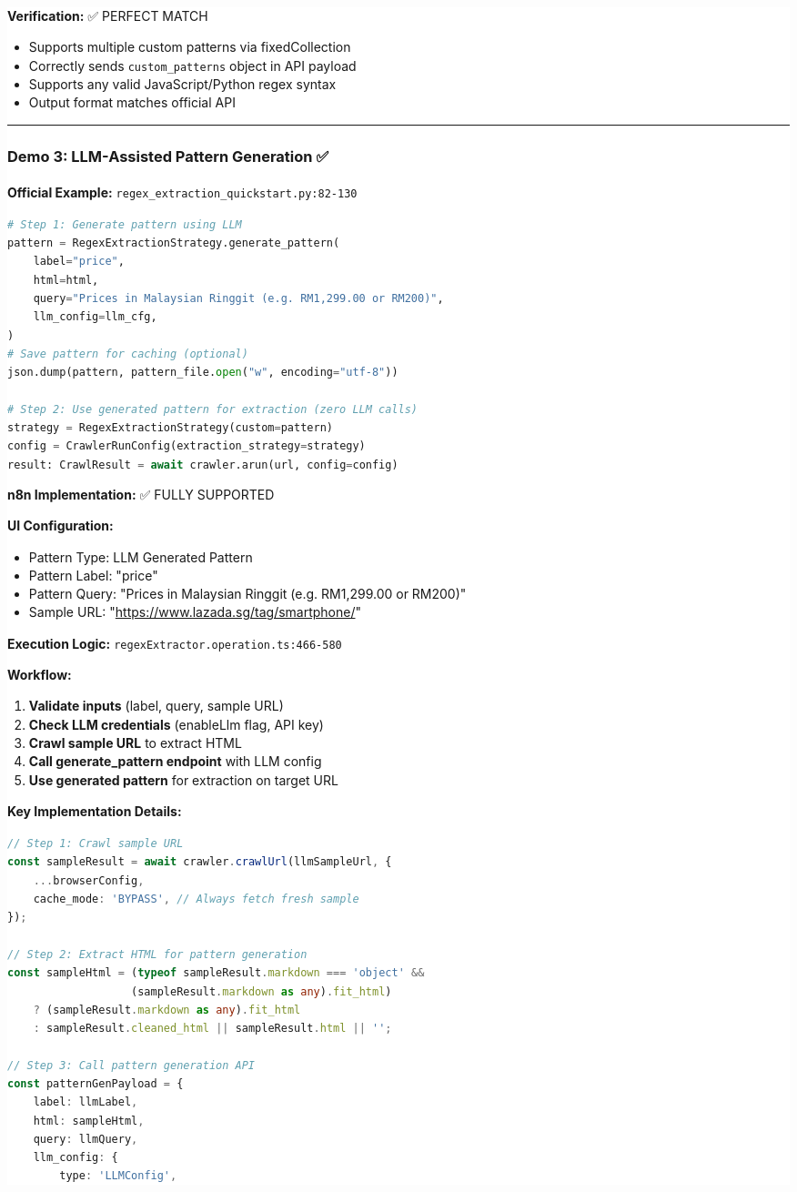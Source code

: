 **Verification:** ✅ PERFECT MATCH
- Supports multiple custom patterns via fixedCollection
- Correctly sends `custom_patterns` object in API payload
- Supports any valid JavaScript/Python regex syntax
- Output format matches official API

---

### Demo 3: LLM-Assisted Pattern Generation ✅

**Official Example:** `regex_extraction_quickstart.py:82-130`

```python
# Step 1: Generate pattern using LLM
pattern = RegexExtractionStrategy.generate_pattern(
    label="price",
    html=html,
    query="Prices in Malaysian Ringgit (e.g. RM1,299.00 or RM200)",
    llm_config=llm_cfg,
)
# Save pattern for caching (optional)
json.dump(pattern, pattern_file.open("w", encoding="utf-8"))

# Step 2: Use generated pattern for extraction (zero LLM calls)
strategy = RegexExtractionStrategy(custom=pattern)
config = CrawlerRunConfig(extraction_strategy=strategy)
result: CrawlResult = await crawler.arun(url, config=config)
```

**n8n Implementation:** ✅ FULLY SUPPORTED

**UI Configuration:**
- Pattern Type: LLM Generated Pattern
- Pattern Label: "price"
- Pattern Query: "Prices in Malaysian Ringgit (e.g. RM1,299.00 or RM200)"
- Sample URL: "https://www.lazada.sg/tag/smartphone/"

**Execution Logic:** `regexExtractor.operation.ts:466-580`

**Workflow:**
1. **Validate inputs** (label, query, sample URL)
2. **Check LLM credentials** (enableLlm flag, API key)
3. **Crawl sample URL** to extract HTML
4. **Call generate_pattern endpoint** with LLM config
5. **Use generated pattern** for extraction on target URL

**Key Implementation Details:**
```typescript
// Step 1: Crawl sample URL
const sampleResult = await crawler.crawlUrl(llmSampleUrl, {
    ...browserConfig,
    cache_mode: 'BYPASS', // Always fetch fresh sample
});

// Step 2: Extract HTML for pattern generation
const sampleHtml = (typeof sampleResult.markdown === 'object' && 
                   (sampleResult.markdown as any).fit_html)
    ? (sampleResult.markdown as any).fit_html
    : sampleResult.cleaned_html || sampleResult.html || '';

// Step 3: Call pattern generation API
const patternGenPayload = {
    label: llmLabel,
    html: sampleHtml,
    query: llmQuery,
    llm_config: {
        type: 'LLMConfig',
```